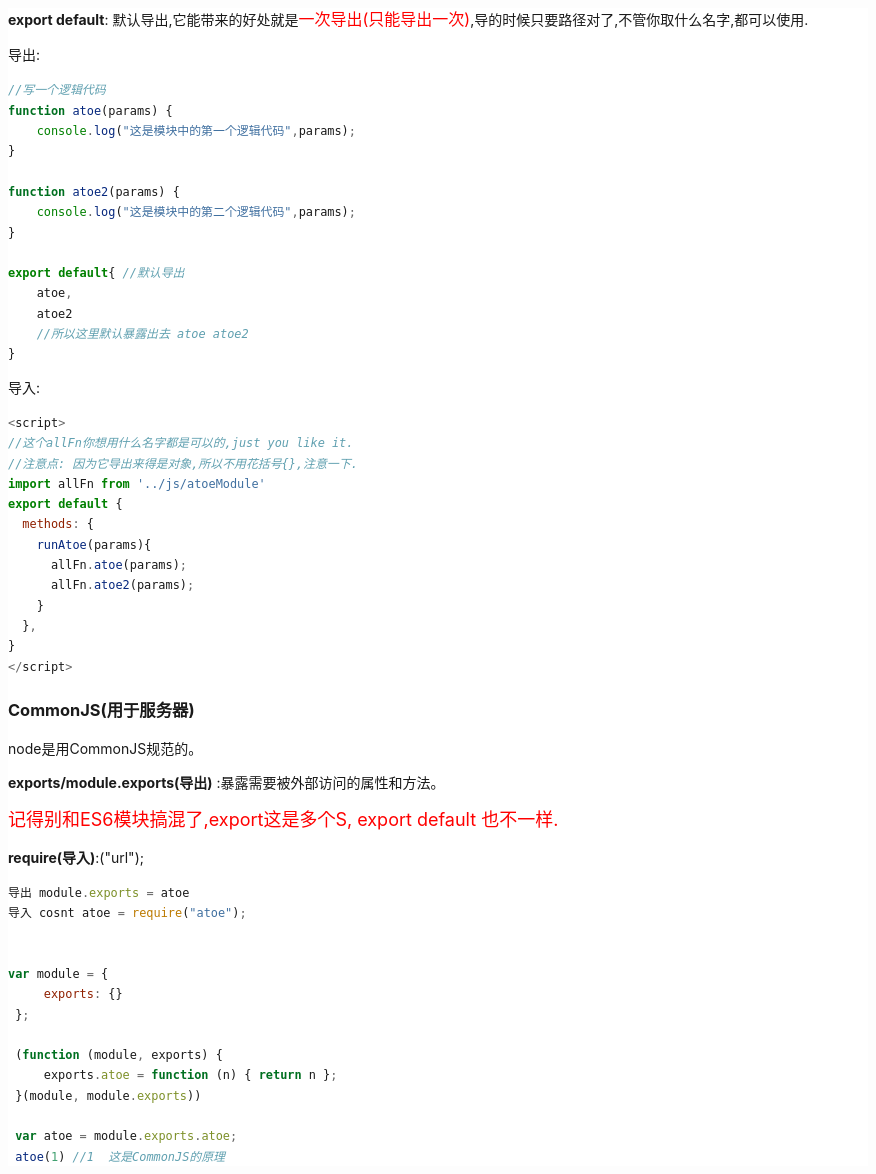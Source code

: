 **export default**: 默认导出,它能带来的好处就是<font color="red" size=3>一次导出(只能导出一次)</font>,导的时候只要路径对了,不管你取什么名字,都可以使用.

导出:

```js
//写一个逻辑代码
function atoe(params) {
    console.log("这是模块中的第一个逻辑代码",params); 
}

function atoe2(params) {
    console.log("这是模块中的第二个逻辑代码",params); 
}

export default{ //默认导出
    atoe, 
    atoe2          
    //所以这里默认暴露出去 atoe atoe2
}  
```

导入:

```js
<script>
//这个allFn你想用什么名字都是可以的,just you like it. 
//注意点: 因为它导出来得是对象,所以不用花括号{},注意一下.
import allFn from '../js/atoeModule'
export default {
  methods: {
    runAtoe(params){
      allFn.atoe(params);
      allFn.atoe2(params);
    }
  },
}
</script>
```



### CommonJS(用于服务器)

node是用CommonJS规范的。

**exports/module.exports(导出)** :暴露需要被外部访问的属性和方法。

<font size=4 color="red">记得别和ES6模块搞混了,export这是多个S, export default 也不一样.</font>

**require(导入)**:("url");

```js
导出 module.exports = atoe
导入 cosnt atoe = require("atoe");


var module = {
     exports: {}
 };

 (function (module, exports) {
     exports.atoe = function (n) { return n };
 }(module, module.exports))

 var atoe = module.exports.atoe;
 atoe(1) //1  这是CommonJS的原理
```
